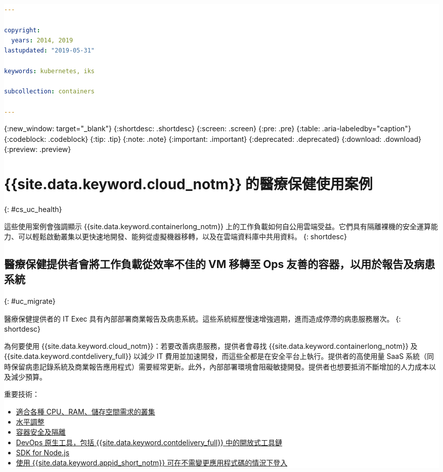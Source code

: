 ```yaml
---

copyright:
  years: 2014, 2019
lastupdated: "2019-05-31"

keywords: kubernetes, iks

subcollection: containers

---
```


{:new_window: target="_blank"}
{:shortdesc: .shortdesc}
{:screen: .screen}
{:pre: .pre}
{:table: .aria-labeledby="caption"}
{:codeblock: .codeblock}
{:tip: .tip}
{:note: .note}
{:important: .important}
{:deprecated: .deprecated}
{:download: .download}
{:preview: .preview}


# {{site.data.keyword.cloud_notm}} 的醫療保健使用案例
{: #cs_uc_health}

這些使用案例會強調顯示 {{site.data.keyword.containerlong_notm}} 上的工作負載如何自公用雲端受益。它們具有隔離裸機的安全運算能力、可以輕鬆啟動叢集以更快速地開發、能夠從虛擬機器移轉，以及在雲端資料庫中共用資料。
{: shortdesc}

## 醫療保健提供者會將工作負載從效率不佳的 VM 移轉至 Ops 友善的容器，以用於報告及病患系統
{: #uc_migrate}

醫療保健提供者的 IT Exec 具有內部部署商業報告及病患系統。這些系統經歷慢速增強週期，進而造成停滯的病患服務層次。
{: shortdesc}

為何要使用 {{site.data.keyword.cloud_notm}}：若要改善病患服務，提供者會尋找 {{site.data.keyword.containerlong_notm}} 及 {{site.data.keyword.contdelivery_full}} 以減少 IT 費用並加速開發，而這些全都是在安全平台上執行。提供者的高使用量 SaaS 系統（同時保留病患記錄系統及商業報告應用程式）需要經常更新。此外，內部部署環境會阻礙敏捷開發。提供者也想要抵消不斷增加的人力成本以及減少預算。

重要技術：
* [適合各種 CPU、RAM、儲存空間需求的叢集](/docs/containers?topic=containers-planning_worker_nodes#planning_worker_nodes)
* [水平調整](/docs/containers?topic=containers-app#highly_available_apps)
* [容器安全及隔離](/docs/containers?topic=containers-security#security)
* [DevOps 原生工具，包括 {{site.data.keyword.contdelivery_full}} 中的開放式工具鏈](https://www.ibm.com/cloud/garage/toolchains/)
* [SDK for Node.js](/docs/runtimes/nodejs?topic=Nodejs-nodejs_runtime#nodejs_runtime)
* [使用 {{site.data.keyword.appid_short_notm}} 可在不需變更應用程式碼的情況下登入](/docs/services/appid?topic=appid-getting-started)
